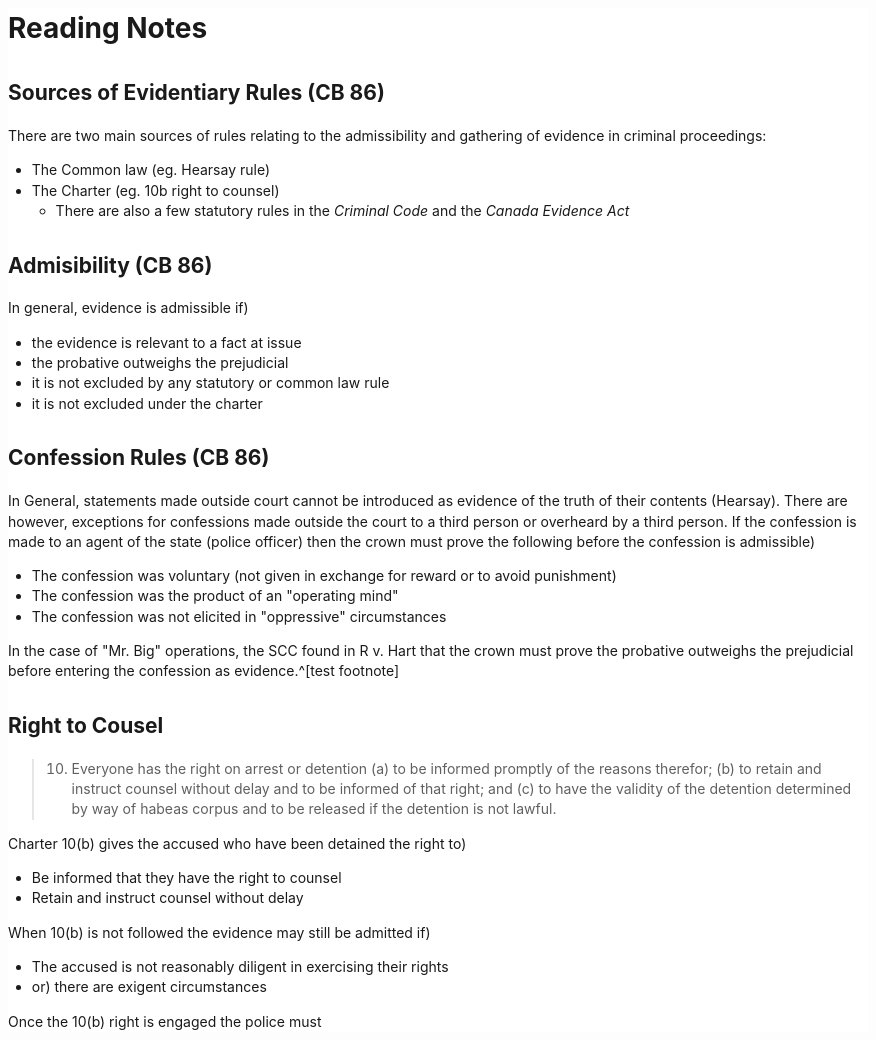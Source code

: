 # Reading Notes 

## Sources of Evidentiary Rules (CB 86)

There are two main sources of rules relating to the admissibility and gathering of evidence in criminal proceedings:

+ The Common law (eg. Hearsay rule)
+ The Charter (eg. 10b right to counsel)
    + There are also a few statutory rules in the *Criminal Code* and the *Canada Evidence Act*

## Admisibility (CB 86)
In general, evidence is admissible if)

+ the evidence is relevant to a fact at issue
+ the probative outweighs the prejudicial
+ it is not excluded by any statutory or common law rule
+ it is not excluded under the charter

## Confession Rules (CB 86)
In General, statements made outside court cannot be introduced as evidence of the truth of their contents (Hearsay). There are however, exceptions for confessions made outside the court to a third person or overheard by a third person. If the confession is made to an agent of the state (police officer) then the crown must prove the following before the confession is admissible)

+ The confession was voluntary (not given in exchange for reward or to avoid punishment)
+ The confession was the product of an "operating mind"
+ The confession was not elicited in "oppressive" circumstances

In the case of "Mr. Big" operations, the SCC found in R v. Hart that the crown must prove the probative outweighs the prejudicial before entering the confession as evidence.^[test footnote]

## Right to Cousel

>10. Everyone has the right on arrest or detention
>(a) to be informed promptly of the reasons therefor;
>(b) to retain and instruct counsel without delay and to be informed of that right; and
>(c) to have the validity of the detention determined by way of habeas corpus and to be released if the detention is not lawful.

Charter 10(b) gives the accused who have been detained the right to)

+ Be informed that they have the right to counsel
+ Retain and instruct counsel without delay

When 10(b) is not followed the evidence may still be admitted if)

+ The accused is not reasonably diligent in exercising their rights
+ or) there are exigent circumstances

Once the 10(b) right is engaged the police must
